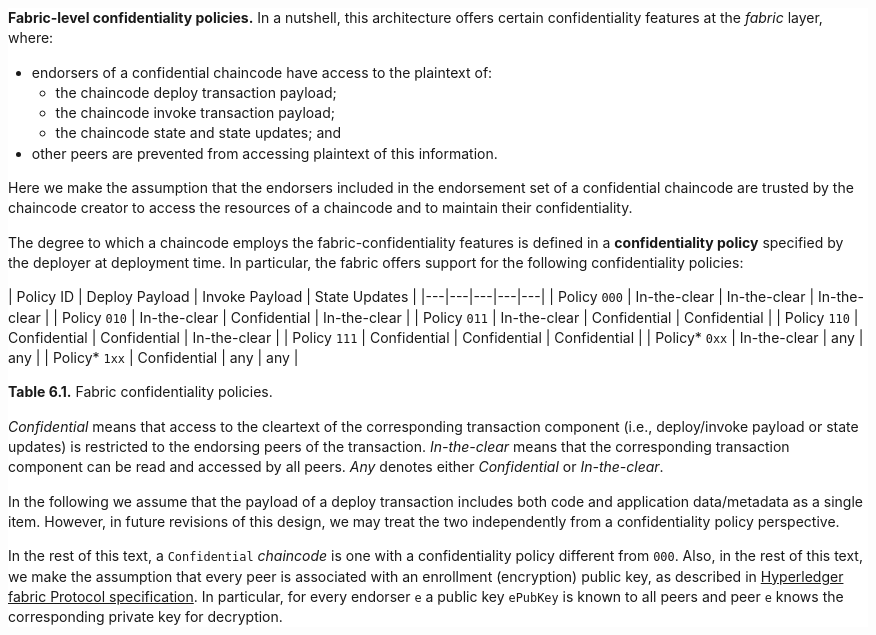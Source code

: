 **Fabric-level confidentiality policies.** In a nutshell, this architecture
offers certain confidentiality features at the *fabric* layer, where:

 * endorsers of a confidential chaincode have access to the plaintext of:
     *  the chaincode deploy transaction payload;
     *  the chaincode invoke transaction payload;
     *  the chaincode state and state updates; and
 * other peers are prevented from accessing plaintext of this information.

Here we make the assumption that the endorsers included in the endorsement set
of a confidential chaincode are trusted by the chaincode creator to access the
resources of a chaincode and to maintain their confidentiality.

The degree to which a chaincode employs the fabric-confidentiality features
is defined in a **confidentiality policy** specified by the deployer at
deployment time.
In particular, the fabric offers support for the following confidentiality
policies:

| Policy ID | Deploy Payload | Invoke Payload | State Updates |
|---|---|---|---|---|
| Policy `000` | In-the-clear | In-the-clear | In-the-clear |
| Policy `010` | In-the-clear | Confidential | In-the-clear |
| Policy `011` | In-the-clear | Confidential | Confidential |
| Policy `110` | Confidential | Confidential | In-the-clear |
| Policy `111` | Confidential | Confidential | Confidential |
| Policy* `0xx` | In-the-clear | any | any |
| Policy* `1xx` | Confidential | any | any |

**Table 6.1.** Fabric confidentiality policies.

*Confidential* means that access to the cleartext of the corresponding
transaction component (i.e., deploy/invoke payload or state updates)  is restricted to the endorsing peers of the
transaction.
*In-the-clear* means that the corresponding transaction component can be
read and accessed by all peers.  *Any* denotes either *Confidential* or
*In-the-clear*.

In the following we assume that the payload of a deploy transaction
includes both code and application data/metadata as a single item. However,
in future revisions of this design, we may treat the two independently from a
confidentiality policy perspective.

In the rest of this text, a `Confidential` *chaincode* is one with a
confidentiality policy different from `000`. Also, in the rest of
this text, we make the assumption that every peer is associated with an
enrollment (encryption) public key, as described in
[Hyperledger fabric Protocol specification](https://github.com/abchain/fabric/blob/master/docs/protocol-spec.md).  In particular, for every endorser `e` a public key `ePubKey` is known to all
peers and peer `e` knows the corresponding private key for decryption.
